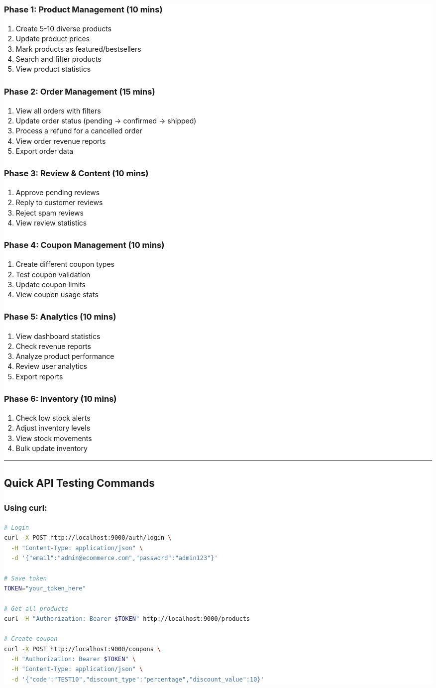 ### Phase 1: Product Management (10 mins)
1. Create 5-10 diverse products
2. Update product prices
3. Mark products as featured/bestsellers
4. Search and filter products
5. View product statistics

### Phase 2: Order Management (15 mins)
1. View all orders with filters
2. Update order status (pending → confirmed → shipped)
3. Process a refund for a cancelled order
4. View order revenue reports
5. Export order data

### Phase 3: Review & Content (10 mins)
1. Approve pending reviews
2. Reply to customer reviews
3. Reject spam reviews
4. View review statistics

### Phase 4: Coupon Management (10 mins)
1. Create different coupon types
2. Test coupon validation
3. Update coupon limits
4. View coupon usage stats

### Phase 5: Analytics (10 mins)
1. View dashboard statistics
2. Check revenue reports
3. Analyze product performance
4. Review user analytics
5. Export reports

### Phase 6: Inventory (10 mins)
1. Check low stock alerts
2. Adjust inventory levels
3. View stock movements
4. Bulk update inventory

---

## Quick API Testing Commands

### Using curl:
```bash
# Login
curl -X POST http://localhost:9000/auth/login \
  -H "Content-Type: application/json" \
  -d '{"email":"admin@ecommerce.com","password":"admin123"}'

# Save token
TOKEN="your_token_here"

# Get all products
curl -H "Authorization: Bearer $TOKEN" http://localhost:9000/products

# Create coupon
curl -X POST http://localhost:9000/coupons \
  -H "Authorization: Bearer $TOKEN" \
  -H "Content-Type: application/json" \
  -d '{"code":"TEST10","discount_type":"percentage","discount_value":10}'
```